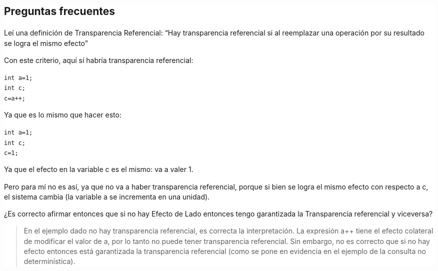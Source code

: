 Preguntas frecuentes
--------------------

Leí una definición de Transparencia Referencial: “Hay transparencia referencial si al reemplazar una operación por su resultado se logra el mismo efecto”

Con este criterio, aquí sí habría transparencia referencial:

```
int a=1;
int c;
c=a++;
```

Ya que es lo mismo que hacer esto:

```
int a=1;
int c;
c=1;
```

Ya que el efecto en la variable c es el mismo: va a valer 1.

Pero para mí no es así, ya que no va a haber transparencia referencial, porque si bien se logra el mismo efecto con respecto a c, el sistema cambia (la variable a se incrementa en una unidad).

¿Es correcto afirmar entonces que si no hay Efecto de Lado entonces tengo garantizada la Transparencia referencial y viceversa?

> En el ejemplo dado no hay transparencia referencial, es correcta la interpretación. La expresión a++ tiene el efecto colateral de modificar el valor de a, por lo tanto no puede tener transparencia referencial. Sin embargo, no es correcto que si no hay efecto entonces está garantizada la transparencia referencial (como se pone en evidencia en el ejemplo de la consulta no determinística).
